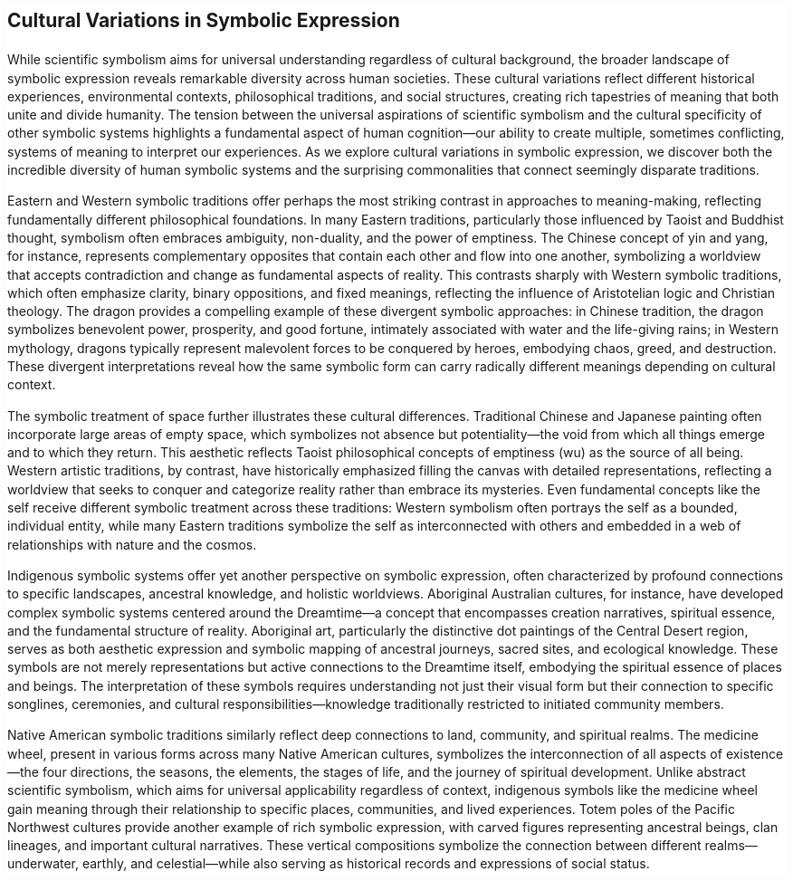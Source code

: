 ## Cultural Variations in Symbolic Expression

While scientific symbolism aims for universal understanding regardless of cultural background, the broader landscape of symbolic expression reveals remarkable diversity across human societies. These cultural variations reflect different historical experiences, environmental contexts, philosophical traditions, and social structures, creating rich tapestries of meaning that both unite and divide humanity. The tension between the universal aspirations of scientific symbolism and the cultural specificity of other symbolic systems highlights a fundamental aspect of human cognition—our ability to create multiple, sometimes conflicting, systems of meaning to interpret our experiences. As we explore cultural variations in symbolic expression, we discover both the incredible diversity of human symbolic systems and the surprising commonalities that connect seemingly disparate traditions.

Eastern and Western symbolic traditions offer perhaps the most striking contrast in approaches to meaning-making, reflecting fundamentally different philosophical foundations. In many Eastern traditions, particularly those influenced by Taoist and Buddhist thought, symbolism often embraces ambiguity, non-duality, and the power of emptiness. The Chinese concept of yin and yang, for instance, represents complementary opposites that contain each other and flow into one another, symbolizing a worldview that accepts contradiction and change as fundamental aspects of reality. This contrasts sharply with Western symbolic traditions, which often emphasize clarity, binary oppositions, and fixed meanings, reflecting the influence of Aristotelian logic and Christian theology. The dragon provides a compelling example of these divergent symbolic approaches: in Chinese tradition, the dragon symbolizes benevolent power, prosperity, and good fortune, intimately associated with water and the life-giving rains; in Western mythology, dragons typically represent malevolent forces to be conquered by heroes, embodying chaos, greed, and destruction. These divergent interpretations reveal how the same symbolic form can carry radically different meanings depending on cultural context.

The symbolic treatment of space further illustrates these cultural differences. Traditional Chinese and Japanese painting often incorporate large areas of empty space, which symbolizes not absence but potentiality—the void from which all things emerge and to which they return. This aesthetic reflects Taoist philosophical concepts of emptiness (wu) as the source of all being. Western artistic traditions, by contrast, have historically emphasized filling the canvas with detailed representations, reflecting a worldview that seeks to conquer and categorize reality rather than embrace its mysteries. Even fundamental concepts like the self receive different symbolic treatment across these traditions: Western symbolism often portrays the self as a bounded, individual entity, while many Eastern traditions symbolize the self as interconnected with others and embedded in a web of relationships with nature and the cosmos.

Indigenous symbolic systems offer yet another perspective on symbolic expression, often characterized by profound connections to specific landscapes, ancestral knowledge, and holistic worldviews. Aboriginal Australian cultures, for instance, have developed complex symbolic systems centered around the Dreamtime—a concept that encompasses creation narratives, spiritual essence, and the fundamental structure of reality. Aboriginal art, particularly the distinctive dot paintings of the Central Desert region, serves as both aesthetic expression and symbolic mapping of ancestral journeys, sacred sites, and ecological knowledge. These symbols are not merely representations but active connections to the Dreamtime itself, embodying the spiritual essence of places and beings. The interpretation of these symbols requires understanding not just their visual form but their connection to specific songlines, ceremonies, and cultural responsibilities—knowledge traditionally restricted to initiated community members.

Native American symbolic traditions similarly reflect deep connections to land, community, and spiritual realms. The medicine wheel, present in various forms across many Native American cultures, symbolizes the interconnection of all aspects of existence—the four directions, the seasons, the elements, the stages of life, and the journey of spiritual development. Unlike abstract scientific symbolism, which aims for universal applicability regardless of context, indigenous symbols like the medicine wheel gain meaning through their relationship to specific places, communities, and lived experiences. Totem poles of the Pacific Northwest cultures provide another example of rich symbolic expression, with carved figures representing ancestral beings, clan lineages, and important cultural narratives. These vertical compositions symbolize the connection between different realms—underwater, earthly, and celestial—while also serving as historical records and expressions of social status.
